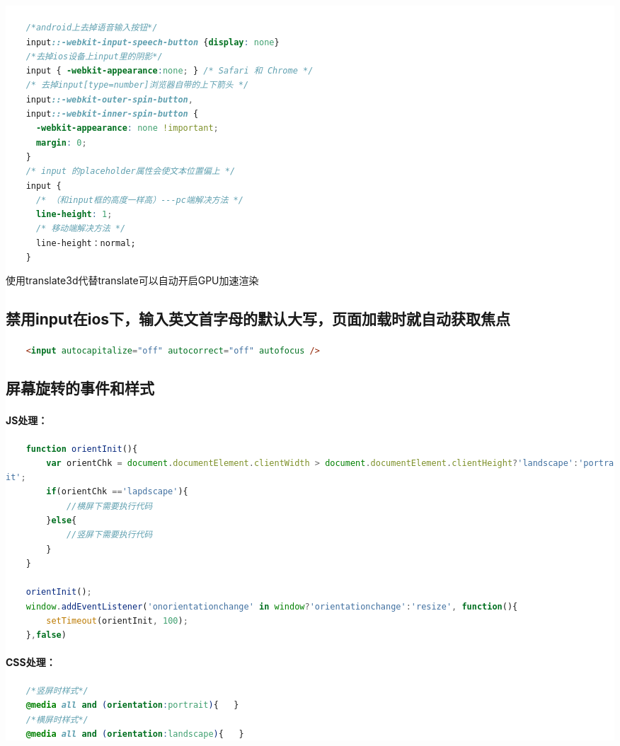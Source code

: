 ```css

    /*android上去掉语音输入按钮*/
    input::-webkit-input-speech-button {display: none}
    /*去掉ios设备上input里的阴影*/
    input { -webkit-appearance:none; } /* Safari 和 Chrome */
    /* 去掉input[type=number]浏览器自带的上下箭头 */
    input::-webkit-outer-spin-button,
    input::-webkit-inner-spin-button {
      -webkit-appearance: none !important;
      margin: 0;
    }
    /* input 的placeholder属性会使文本位置偏上 */
    input {
      /* （和input框的高度一样高）---pc端解决方法 */
      line-height: 1;
      /* 移动端解决方法 */
      line-height：normal;
    }
```
使用translate3d代替translate可以自动开启GPU加速渲染

## 禁用input在ios下，输入英文首字母的默认大写，页面加载时就自动获取焦点
```html
    <input autocapitalize="off" autocorrect="off" autofocus />
```

## 屏幕旋转的事件和样式

#### JS处理：
```js
    function orientInit(){
        var orientChk = document.documentElement.clientWidth > document.documentElement.clientHeight?'landscape':'portrait';
        if(orientChk =='lapdscape'){
            //横屏下需要执行代码
        }else{
            //竖屏下需要执行代码
        }
    }

    orientInit();
    window.addEventListener('onorientationchange' in window?'orientationchange':'resize', function(){
        setTimeout(orientInit, 100);
    },false)
```

#### CSS处理：
```css
    /*竖屏时样式*/
    @media all and (orientation:portrait){   }
    /*横屏时样式*/
    @media all and (orientation:landscape){   }
```
